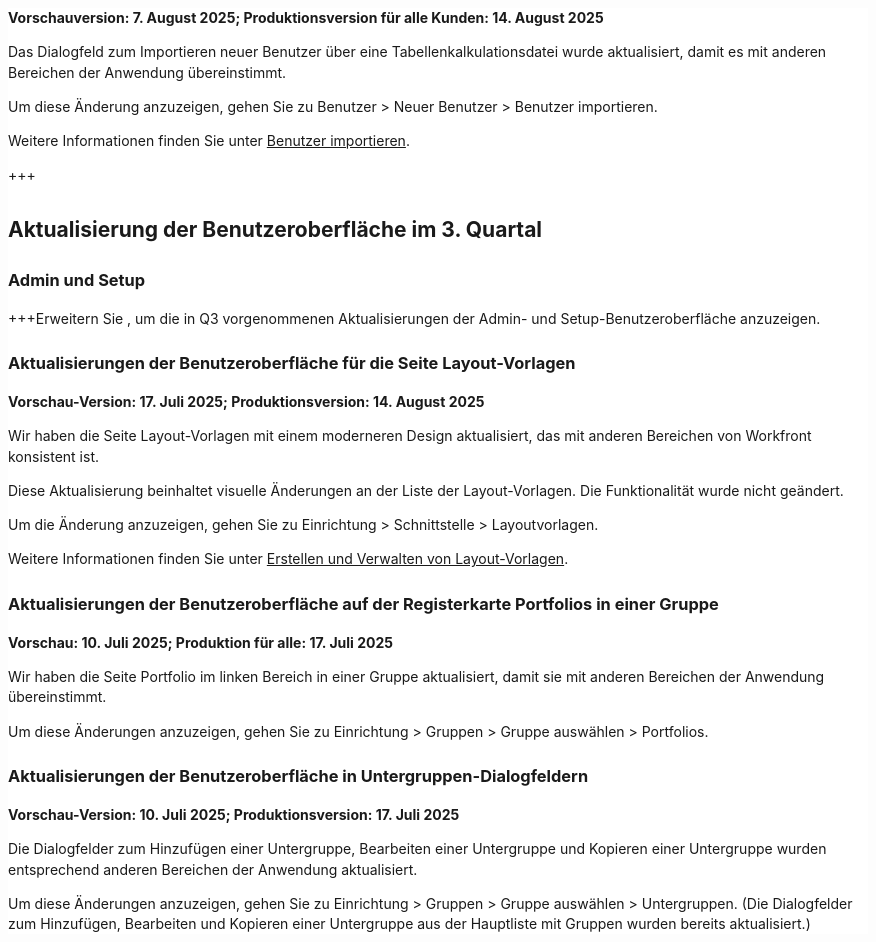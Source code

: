 **Vorschauversion: 7. August 2025; Produktionsversion für alle Kunden: 14. August 2025**

Das Dialogfeld zum Importieren neuer Benutzer über eine Tabellenkalkulationsdatei wurde aktualisiert, damit es mit anderen Bereichen der Anwendung übereinstimmt.

Um diese Änderung anzuzeigen, gehen Sie zu Benutzer > Neuer Benutzer > Benutzer importieren.

Weitere Informationen finden Sie unter [Benutzer importieren](/help/quicksilver/administration-and-setup/add-users/create-and-manage-users/import-users.md).

+++

## Aktualisierung der Benutzeroberfläche im 3. Quartal

### Admin und Setup

+++Erweitern Sie , um die in Q3 vorgenommenen Aktualisierungen der Admin- und Setup-Benutzeroberfläche anzuzeigen.

### Aktualisierungen der Benutzeroberfläche für die Seite Layout-Vorlagen

**Vorschau-Version: 17. Juli 2025; Produktionsversion: 14. August 2025**

Wir haben die Seite Layout-Vorlagen mit einem moderneren Design aktualisiert, das mit anderen Bereichen von Workfront konsistent ist.

Diese Aktualisierung beinhaltet visuelle Änderungen an der Liste der Layout-Vorlagen. Die Funktionalität wurde nicht geändert.

Um die Änderung anzuzeigen, gehen Sie zu Einrichtung > Schnittstelle > Layoutvorlagen.

Weitere Informationen finden Sie unter [Erstellen und Verwalten von Layout-Vorlagen](/help/quicksilver/administration-and-setup/customize-workfront/use-layout-templates/create-and-manage-layout-templates.md).

### Aktualisierungen der Benutzeroberfläche auf der Registerkarte Portfolios in einer Gruppe

**Vorschau: 10. Juli 2025; Produktion für alle: 17. Juli 2025**

Wir haben die Seite Portfolio im linken Bereich in einer Gruppe aktualisiert, damit sie mit anderen Bereichen der Anwendung übereinstimmt.

Um diese Änderungen anzuzeigen, gehen Sie zu Einrichtung > Gruppen > Gruppe auswählen > Portfolios.

### Aktualisierungen der Benutzeroberfläche in Untergruppen-Dialogfeldern

**Vorschau-Version: 10. Juli 2025; Produktionsversion: 17. Juli 2025**

Die Dialogfelder zum Hinzufügen einer Untergruppe, Bearbeiten einer Untergruppe und Kopieren einer Untergruppe wurden entsprechend anderen Bereichen der Anwendung aktualisiert.

Um diese Änderungen anzuzeigen, gehen Sie zu Einrichtung > Gruppen > Gruppe auswählen > Untergruppen. (Die Dialogfelder zum Hinzufügen, Bearbeiten und Kopieren einer Untergruppe aus der Hauptliste mit Gruppen wurden bereits aktualisiert.)
